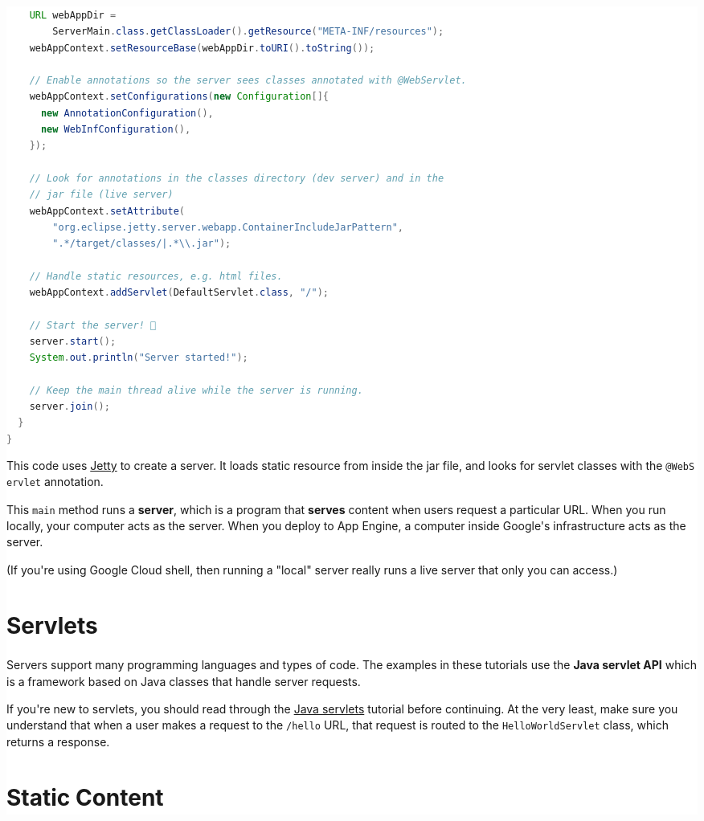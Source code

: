 ```java
    URL webAppDir =
        ServerMain.class.getClassLoader().getResource("META-INF/resources");
    webAppContext.setResourceBase(webAppDir.toURI().toString());

    // Enable annotations so the server sees classes annotated with @WebServlet.
    webAppContext.setConfigurations(new Configuration[]{ 
      new AnnotationConfiguration(),
      new WebInfConfiguration(), 
    });

    // Look for annotations in the classes directory (dev server) and in the
    // jar file (live server)
    webAppContext.setAttribute(
        "org.eclipse.jetty.server.webapp.ContainerIncludeJarPattern", 
        ".*/target/classes/|.*\\.jar");

    // Handle static resources, e.g. html files.
    webAppContext.addServlet(DefaultServlet.class, "/");

    // Start the server! 🚀
    server.start();
    System.out.println("Server started!");

    // Keep the main thread alive while the server is running.
    server.join();
  }
}
```

This code uses [Jetty](https://www.eclipse.org/jetty/) to create a server. It loads static resource from inside the jar file, and looks for servlet classes with the `@WebServlet` annotation.

This `main` method runs a **server**, which is a program that **serves** content when users request a particular URL. When you run locally, your computer acts as the server. When you deploy to App Engine, a computer inside Google's infrastructure acts as the server.

(If you're using Google Cloud shell, then running a "local" server really runs a live server that only you can access.)

# Servlets

Servers support many programming languages and types of code. The examples in these tutorials use the **Java servlet API** which is a framework based on Java classes that handle server requests.

If you're new to servlets, you should read through the [Java servlets](/tutorials/java-server/servlets) tutorial before continuing. At the very least, make sure you understand that when a user makes a request to the `/hello` URL, that request is routed to the `HelloWorldServlet` class, which returns a response.

# Static Content
